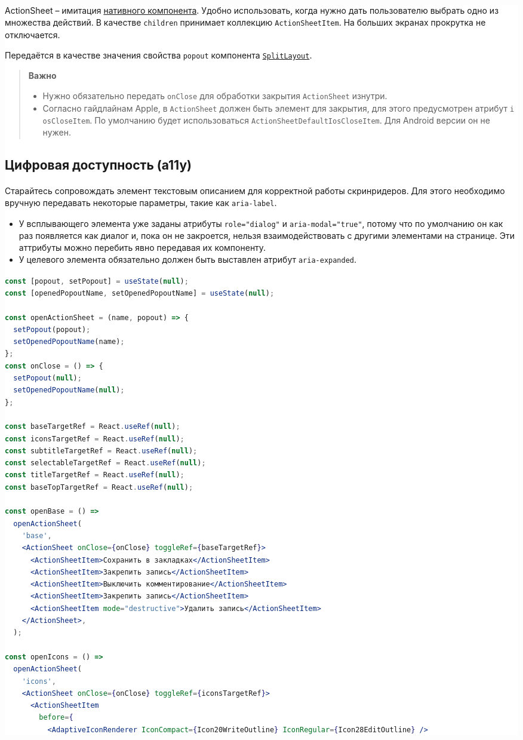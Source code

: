 ActionSheet – имитация [нативного компонента](https://developer.apple.com/design/human-interface-guidelines/action-sheets/).
Удобно использовать, когда нужно дать пользователю выбрать одно из множества действий. В качестве `children` принимает
коллекцию `ActionSheetItem`.
На больших экранах прокрутка не отключается.

Передаётся в качестве значения свойства `popout` компонента [`SplitLayout`](#/SplitLayout).

> **Важно**
>
> - Нужно обязательно передать `onClose` для обработки закрытия `ActionSheet` изнутри.
> - Согласно гайдлайнам Apple, в `ActionSheet` должен быть элемент для закрытия, для этого предусмотрен атрибут `iosCloseItem`. По умолчанию будет использоваться `ActionSheetDefaultIosCloseItem`.
>   Для Android версии он не нужен.

## Цифровая доступность (a11y)

Старайтесь сопровождать элемент текстовым описанием для корректной работы скринридеров. Для этого
необходимо вручную передавать некоторые параметры, такие как `aria-label`.

- У всплывающего элемента уже заданы атрибуты `role="dialog"` и `aria-modal="true"`, потому что по умолчанию он как раз появляется как диалог и, пока он не закроется, нельзя взаимодействовать с другими элементами на странице. Эти аттрибуты можно перебить явно передавая их компоненту.
- У целевого элемента обязательно должен быть выставлен атрибут `aria-expanded`.

```jsx { "props": { "layout": false, "adaptivity": true } }
const [popout, setPopout] = useState(null);
const [openedPopoutName, setOpenedPopoutName] = useState(null);

const openActionSheet = (name, popout) => {
  setPopout(popout);
  setOpenedPopoutName(name);
};
const onClose = () => {
  setPopout(null);
  setOpenedPopoutName(null);
};

const baseTargetRef = React.useRef(null);
const iconsTargetRef = React.useRef(null);
const subtitleTargetRef = React.useRef(null);
const selectableTargetRef = React.useRef(null);
const titleTargetRef = React.useRef(null);
const baseTopTargetRef = React.useRef(null);

const openBase = () =>
  openActionSheet(
    'base',
    <ActionSheet onClose={onClose} toggleRef={baseTargetRef}>
      <ActionSheetItem>Сохранить в закладках</ActionSheetItem>
      <ActionSheetItem>Закрепить запись</ActionSheetItem>
      <ActionSheetItem>Выключить комментирование</ActionSheetItem>
      <ActionSheetItem>Закрепить запись</ActionSheetItem>
      <ActionSheetItem mode="destructive">Удалить запись</ActionSheetItem>
    </ActionSheet>,
  );

const openIcons = () =>
  openActionSheet(
    'icons',
    <ActionSheet onClose={onClose} toggleRef={iconsTargetRef}>
      <ActionSheetItem
        before={
          <AdaptiveIconRenderer IconCompact={Icon20WriteOutline} IconRegular={Icon28EditOutline} />
```